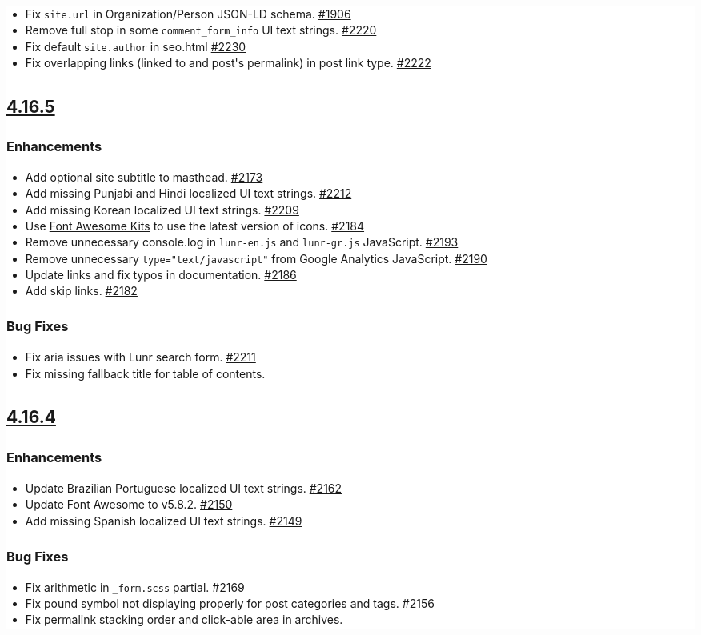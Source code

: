 - Fix `site.url` in Organization/Person JSON-LD schema. [#1906](https://github.com/ynievesdotnet/ynievesdotnet/issues/1906)
- Remove full stop in some `comment_form_info` UI text strings. [#2220](https://github.com/ynievesdotnet/ynievesdotnet/pull/2220)
- Fix default `site.author` in seo.html [#2230](https://github.com/ynievesdotnet/ynievesdotnet/pull/2230)
- Fix overlapping links (linked to and post's permalink) in post link type. [#2222](https://github.com/ynievesdotnet/ynievesdotnet/issues/2222)

## [4.16.5](https://github.com/ynievesdotnet/ynievesdotnet/releases/tag/4.16.5)

### Enhancements

- Add optional site subtitle to masthead. [#2173](https://github.com/ynievesdotnet/ynievesdotnet/issues/2173)
- Add missing Punjabi and Hindi localized UI text strings. [#2212](https://github.com/ynievesdotnet/ynievesdotnet/pull/2212)
- Add missing Korean localized UI text strings. [#2209](https://github.com/ynievesdotnet/ynievesdotnet/pull/2209)
- Use [Font Awesome Kits](https://blog.fontawesome.com/introducing-font-awesome-kits-7134d1d59959) to use the latest version of icons. [#2184](https://github.com/ynievesdotnet/ynievesdotnet/issues/2184)
- Remove unnecessary console.log in `lunr-en.js` and `lunr-gr.js` JavaScript. [#2193](https://github.com/ynievesdotnet/ynievesdotnet/issues/2193)
- Remove unnecessary `type="text/javascript"` from Google Analytics JavaScript. [#2190](https://github.com/ynievesdotnet/ynievesdotnet/pull/2190)
- Update links and fix typos in documentation. [#2186](https://github.com/ynievesdotnet/ynievesdotnet/pull/2186)
- Add skip links. [#2182](https://github.com/ynievesdotnet/ynievesdotnet/issues/2182)

### Bug Fixes

- Fix aria issues with Lunr search form. [#2211](https://github.com/ynievesdotnet/ynievesdotnet/pull/2211)
- Fix missing fallback title for table of contents.

## [4.16.4](https://github.com/ynievesdotnet/ynievesdotnet/releases/tag/4.16.4)

### Enhancements

- Update Brazilian Portuguese localized UI text strings. [#2162](https://github.com/ynievesdotnet/ynievesdotnet/pull/2162)
- Update Font Awesome to v5.8.2. [#2150](https://github.com/ynievesdotnet/ynievesdotnet/pull/2150)
- Add missing Spanish localized UI text strings. [#2149](https://github.com/ynievesdotnet/ynievesdotnet/pull/2149)

### Bug Fixes

- Fix arithmetic in `_form.scss` partial. [#2169](https://github.com/ynievesdotnet/ynievesdotnet/pull/2169)
- Fix pound symbol not displaying properly for post categories and tags. [#2156](https://github.com/ynievesdotnet/ynievesdotnet/issues/2156)
- Fix permalink stacking order and click-able area in archives.
